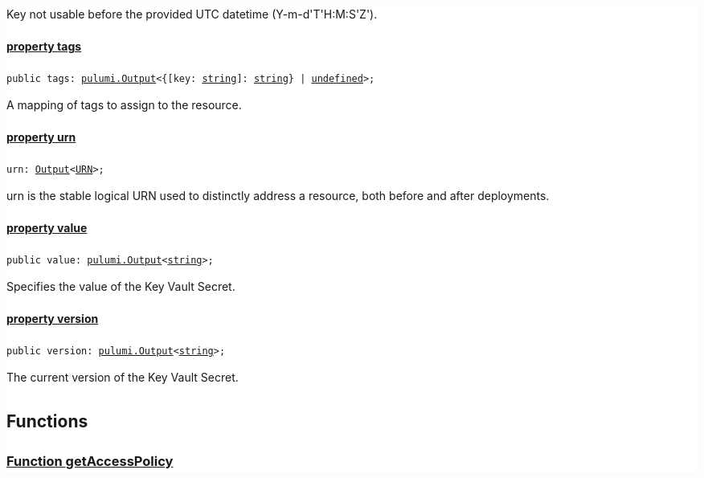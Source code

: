 Key not usable before the provided UTC datetime (Y-m-d'T'H:M:S'Z').

<h4 class="pdoc-member-header" id="Secret-tags">
<a class="pdoc-child-name" href="https://github.com/pulumi/pulumi-azure/blob/739e47b22fd300ab22139c0fe21d5727264a44d8/sdk/nodejs/keyvault/secret.ts#L65">property <b>tags</b></a>
</h4>

<pre class="highlight"><code><span class='kd'>public </span>tags: <a href='/docs/reference/pkg/nodejs/pulumi/pulumi/#Output'>pulumi.Output</a>&lt;{[key: <span class='kd'><a href='https://developer.mozilla.org/en-US/docs/Web/JavaScript/Reference/Global_Objects/String'>string</a></span>]: <span class='kd'><a href='https://developer.mozilla.org/en-US/docs/Web/JavaScript/Reference/Global_Objects/String'>string</a></span>} | <span class='kd'><a href='https://developer.mozilla.org/en-US/docs/Web/JavaScript/Reference/Global_Objects/undefined'>undefined</a></span>&gt;;</code></pre>

A mapping of tags to assign to the resource.

<h4 class="pdoc-member-header" id="Secret-urn">
<a class="pdoc-child-name" href="https://github.com/pulumi/pulumi-azure/blob/739e47b22fd300ab22139c0fe21d5727264a44d8/sdk/nodejs/keyvault/secret.ts#L15">property <b>urn</b></a>
</h4>

<pre class="highlight"><code><span class='kd'></span>urn: <a href='/docs/reference/pkg/nodejs/pulumi/pulumi/#Output'>Output</a>&lt;<a href='/docs/reference/pkg/nodejs/pulumi/pulumi/#URN'>URN</a>&gt;;</code></pre>

urn is the stable logical URN used to distinctly address a resource, both before and after
deployments.

<h4 class="pdoc-member-header" id="Secret-value">
<a class="pdoc-child-name" href="https://github.com/pulumi/pulumi-azure/blob/739e47b22fd300ab22139c0fe21d5727264a44d8/sdk/nodejs/keyvault/secret.ts#L69">property <b>value</b></a>
</h4>

<pre class="highlight"><code><span class='kd'>public </span>value: <a href='/docs/reference/pkg/nodejs/pulumi/pulumi/#Output'>pulumi.Output</a>&lt;<span class='kd'><a href='https://developer.mozilla.org/en-US/docs/Web/JavaScript/Reference/Global_Objects/String'>string</a></span>&gt;;</code></pre>

Specifies the value of the Key Vault Secret.

<h4 class="pdoc-member-header" id="Secret-version">
<a class="pdoc-child-name" href="https://github.com/pulumi/pulumi-azure/blob/739e47b22fd300ab22139c0fe21d5727264a44d8/sdk/nodejs/keyvault/secret.ts#L73">property <b>version</b></a>
</h4>

<pre class="highlight"><code><span class='kd'>public </span>version: <a href='/docs/reference/pkg/nodejs/pulumi/pulumi/#Output'>pulumi.Output</a>&lt;<span class='kd'><a href='https://developer.mozilla.org/en-US/docs/Web/JavaScript/Reference/Global_Objects/String'>string</a></span>&gt;;</code></pre>

The current version of the Key Vault Secret.


<h2 id="functions">Functions</h2>
<h3 class="pdoc-module-header" id="getAccessPolicy" data-link-title="getAccessPolicy">
    <a href="https://github.com/pulumi/pulumi-azure/blob/739e47b22fd300ab22139c0fe21d5727264a44d8/sdk/nodejs/keyvault/getAccessPolicy.ts#L15">
        Function <strong>getAccessPolicy</strong>
    </a>
</h3>
